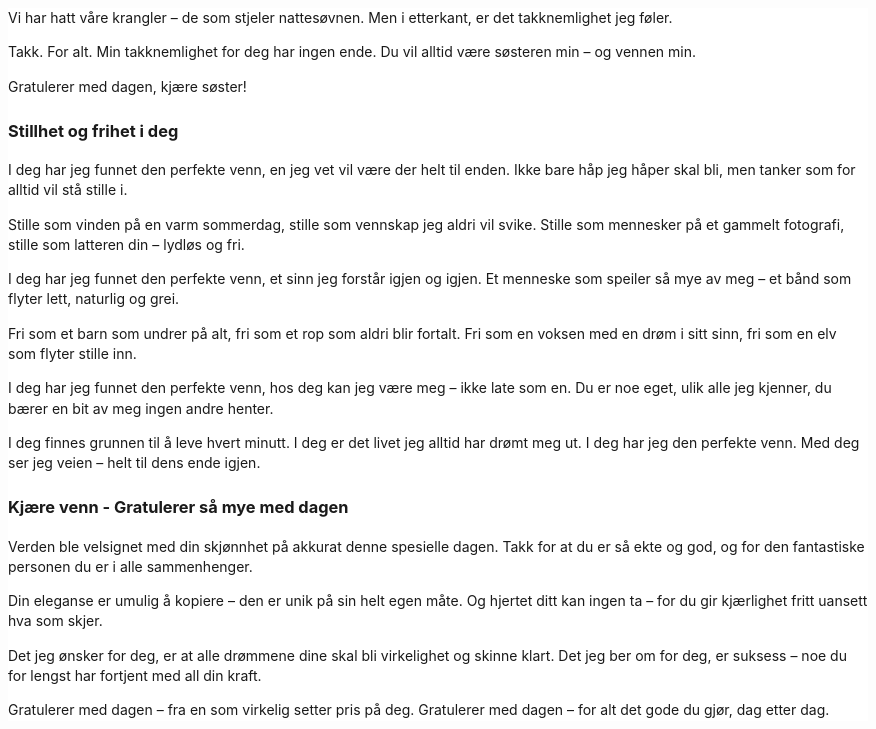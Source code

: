 Vi har hatt våre krangler –
de som stjeler nattesøvnen.
Men i etterkant,
er det takknemlighet jeg føler.

Takk.
For alt.
Min takknemlighet for deg har ingen ende.
Du vil alltid være søsteren min – og vennen min.

Gratulerer med dagen, kjære søster!

### Stillhet og frihet i deg

I deg har jeg funnet den perfekte venn,
en jeg vet vil være der helt til enden.
Ikke bare håp jeg håper skal bli,
men tanker som for alltid vil stå stille i.

Stille som vinden på en varm sommerdag,
stille som vennskap jeg aldri vil svike.
Stille som mennesker på et gammelt fotografi,
stille som latteren din – lydløs og fri.

I deg har jeg funnet den perfekte venn,
et sinn jeg forstår igjen og igjen.
Et menneske som speiler så mye av meg –
et bånd som flyter lett, naturlig og grei.

Fri som et barn som undrer på alt,
fri som et rop som aldri blir fortalt.
Fri som en voksen med en drøm i sitt sinn,
fri som en elv som flyter stille inn.

I deg har jeg funnet den perfekte venn,
hos deg kan jeg være meg – ikke late som en.
Du er noe eget, ulik alle jeg kjenner,
du bærer en bit av meg ingen andre henter.

I deg finnes grunnen til å leve hvert minutt.
I deg er det livet jeg alltid har drømt meg ut.
I deg har jeg den perfekte venn.
Med deg ser jeg veien – helt til dens ende igjen.

### Kjære venn - Gratulerer så mye med dagen

Verden ble velsignet med din skjønnhet på akkurat denne spesielle dagen.
Takk for at du er så ekte og god, og for den fantastiske personen du er i alle sammenhenger.

Din eleganse er umulig å kopiere – den er unik på sin helt egen måte.
Og hjertet ditt kan ingen ta – for du gir kjærlighet fritt uansett hva som skjer.

Det jeg ønsker for deg, er at alle drømmene dine skal bli virkelighet og skinne klart.
Det jeg ber om for deg, er suksess – noe du for lengst har fortjent med all din kraft.

Gratulerer med dagen – fra en som virkelig setter pris på deg.
Gratulerer med dagen – for alt det gode du gjør, dag etter dag.
